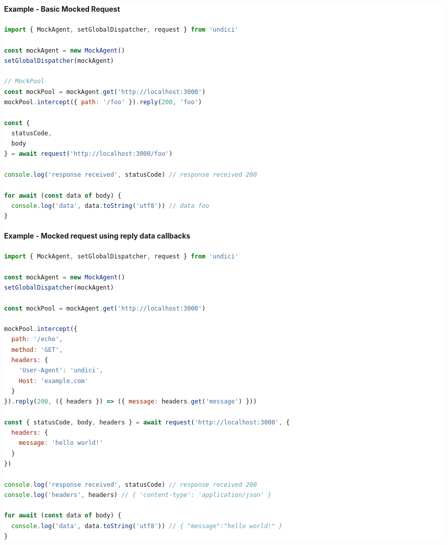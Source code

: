 #### Example - Basic Mocked Request

```js
import { MockAgent, setGlobalDispatcher, request } from 'undici'

const mockAgent = new MockAgent()
setGlobalDispatcher(mockAgent)

// MockPool
const mockPool = mockAgent.get('http://localhost:3000')
mockPool.intercept({ path: '/foo' }).reply(200, 'foo')

const {
  statusCode,
  body
} = await request('http://localhost:3000/foo')

console.log('response received', statusCode) // response received 200

for await (const data of body) {
  console.log('data', data.toString('utf8')) // data foo
}
```

#### Example - Mocked request using reply data callbacks

```js
import { MockAgent, setGlobalDispatcher, request } from 'undici'

const mockAgent = new MockAgent()
setGlobalDispatcher(mockAgent)

const mockPool = mockAgent.get('http://localhost:3000')

mockPool.intercept({
  path: '/echo',
  method: 'GET',
  headers: {
    'User-Agent': 'undici',
    Host: 'example.com'
  }
}).reply(200, ({ headers }) => ({ message: headers.get('message') }))

const { statusCode, body, headers } = await request('http://localhost:3000', {
  headers: {
    message: 'hello world!'
  }
})

console.log('response received', statusCode) // response received 200
console.log('headers', headers) // { 'content-type': 'application/json' }

for await (const data of body) {
  console.log('data', data.toString('utf8')) // { "message":"hello world!" }
}
```
